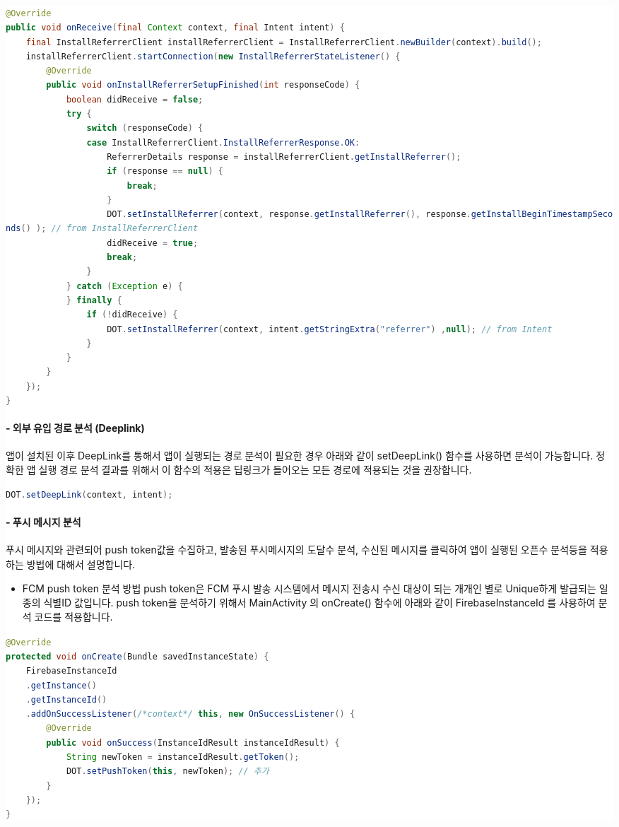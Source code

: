 ```java
@Override
public void onReceive(final Context context, final Intent intent) { 
    final InstallReferrerClient installReferrerClient = InstallReferrerClient.newBuilder(context).build();
    installReferrerClient.startConnection(new InstallReferrerStateListener() { 
        @Override
        public void onInstallReferrerSetupFinished(int responseCode) {
            boolean didReceive = false;
            try {
                switch (responseCode) {
                case InstallReferrerClient.InstallReferrerResponse.OK:
                    ReferrerDetails response = installReferrerClient.getInstallReferrer();
                    if (response == null) {
                        break;
                    }
                    DOT.setInstallReferrer(context, response.getInstallReferrer(), response.getInstallBeginTimestampSeconds() ); // from InstallReferrerClient
                    didReceive = true;
                    break;
                }
            } catch (Exception e) { 
            } finally {
                if (!didReceive) { 
                    DOT.setInstallReferrer(context, intent.getStringExtra("referrer") ,null); // from Intent
                }
            } 
        }
    }); 
}
```

#### - 외부 유입 경로 분석 (Deeplink)
앱이 설치된 이후 DeepLink를 통해서 앱이 실행되는 경로 분석이 필요한 경우 아래와 같이 setDeepLink() 함수를 사용하면 분석이 가능합니다. 정확한 앱 실행 경로 분석 결과를 위해서 이 함수의 적용은 딥링크가 들어오는 모든 경로에 적용되는 것을 권장합니다.

```java
DOT.setDeepLink(context, intent);
```

#### - 푸시 메시지 분석
푸시 메시지와 관련되어 push token값을 수집하고, 발송된 푸시메시지의 도달수 분석, 수신된 메시지를 클릭하여 앱이 실행된 오픈수 분석등을 적용하는 방법에 대해서 설명합니다.

- FCM push token 분석 방법
push token은 FCM 푸시 발송 시스템에서 메시지 전송시 수신 대상이 되는 개개인 별로 Unique하게 발급되는 일종의 식별ID 값입니다. 
push token을 분석하기 위해서 MainActivity 의 onCreate() 함수에 아래와 같이 FirebaseInstanceId 를 사용하여 분석 코드를 적용합니다.

```java
@Override
protected void onCreate(Bundle savedInstanceState) {
    FirebaseInstanceId
    .getInstance()
    .getInstanceId()
    .addOnSuccessListener(/*context*/ this, new OnSuccessListener() {
        @Override
        public void onSuccess(InstanceIdResult instanceIdResult) {
            String newToken = instanceIdResult.getToken();
            DOT.setPushToken(this, newToken); // 추가
        }
    });
} 
```
